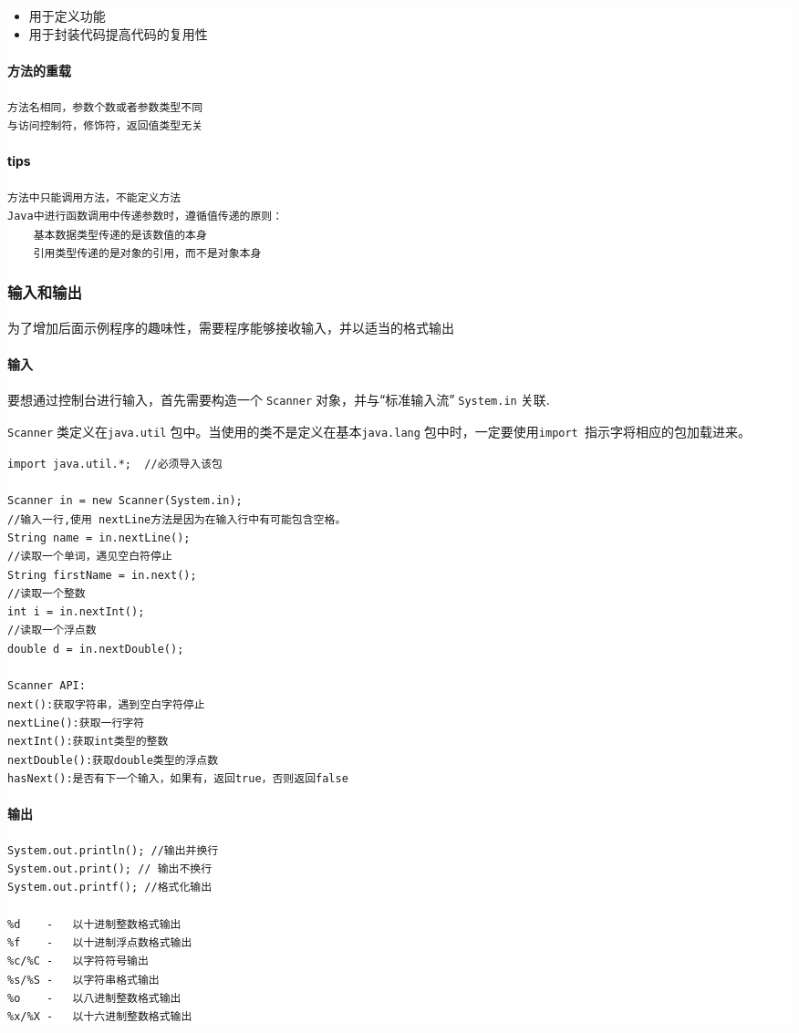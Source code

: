 - 用于定义功能
- 用于封装代码提高代码的复用性

#### 方法的重载

```
方法名相同，参数个数或者参数类型不同
与访问控制符，修饰符，返回值类型无关
```

#### tips

```
方法中只能调用方法，不能定义方法
Java中进行函数调用中传递参数时，遵循值传递的原则：
	基本数据类型传递的是该数值的本身
	引用类型传递的是对象的引用，而不是对象本身
```

### 输入和输出

为了增加后面示例程序的趣味性，需要程序能够接收输入，并以适当的格式输出

#### 输入

要想通过控制台进行输入，首先需要构造一个 `Scanner` 对象，并与“标准输入流” `System.in` 关联.

`Scanner` 类定义在`java.util` 包中。当使用的类不是定义在基本`java.lang` 包中时，一定要使用`import `指示字将相应的包加载进来。

```
import java.util.*;  //必须导入该包

Scanner in = new Scanner(System.in);
//输入一行,使用 nextLine方法是因为在输入行中有可能包含空格。
String name = in.nextLine(); 
//读取一个单词，遇见空白符停止
String firstName = in.next();
//读取一个整数
int i = in.nextInt();
//读取一个浮点数
double d = in.nextDouble();

Scanner API:
next():获取字符串，遇到空白字符停止
nextLine():获取一行字符
nextInt():获取int类型的整数
nextDouble():获取double类型的浮点数
hasNext():是否有下一个输入，如果有，返回true，否则返回false
```

#### 输出

```
System.out.println(); //输出并换行
System.out.print(); // 输出不换行
System.out.printf(); //格式化输出

%d    -   以十进制整数格式输出
%f    -   以十进制浮点数格式输出
%c/%C -   以字符符号输出
%s/%S -   以字符串格式输出
%o    -   以八进制整数格式输出
%x/%X -   以十六进制整数格式输出
```
